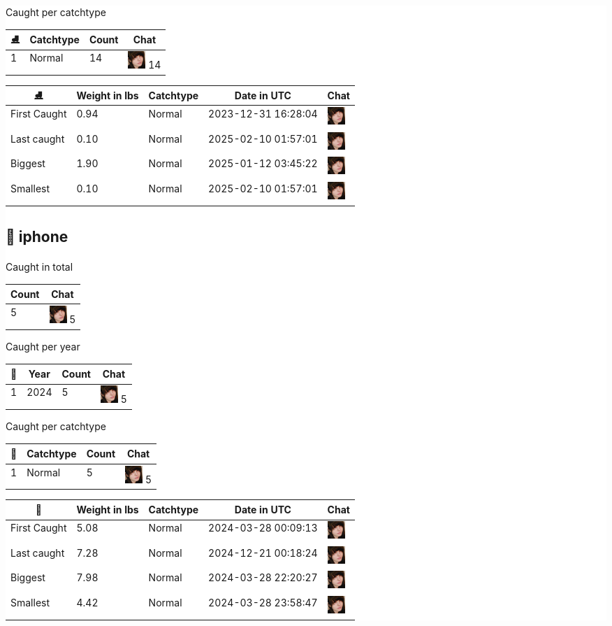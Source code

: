 Caught per catchtype

| ⛸️ | Catchtype | Count | Chat |
|-------|-------|-------|-------|
| 1 | Normal | 14 | ![breadworms](https://raw.githubusercontent.com/blableblup/gofish/main/images/players/breadworms.png) 14 |

| ⛸️ | Weight in lbs | Catchtype | Date in UTC | Chat |
|-------|-------|-------|-------|-------|
| First Caught | 0.94 | Normal | 2023-12-31 16:28:04 | ![breadworms](https://raw.githubusercontent.com/blableblup/gofish/main/images/players/breadworms.png) |
| Last caught | 0.10 | Normal | 2025-02-10 01:57:01 | ![breadworms](https://raw.githubusercontent.com/blableblup/gofish/main/images/players/breadworms.png) |
| Biggest | 1.90 | Normal | 2025-01-12 03:45:22 | ![breadworms](https://raw.githubusercontent.com/blableblup/gofish/main/images/players/breadworms.png) |
| Smallest | 0.10 | Normal | 2025-02-10 01:57:01 | ![breadworms](https://raw.githubusercontent.com/blableblup/gofish/main/images/players/breadworms.png) |

## 📱 iphone
Caught in total

| Count | Chat |
|-------|-------|
| 5 | ![breadworms](https://raw.githubusercontent.com/blableblup/gofish/main/images/players/breadworms.png) 5 |

Caught per year

| 📱 | Year | Count | Chat |
|-------|-------|-------|-------|
| 1 | 2024 | 5 | ![breadworms](https://raw.githubusercontent.com/blableblup/gofish/main/images/players/breadworms.png) 5 |

Caught per catchtype

| 📱 | Catchtype | Count | Chat |
|-------|-------|-------|-------|
| 1 | Normal | 5 | ![breadworms](https://raw.githubusercontent.com/blableblup/gofish/main/images/players/breadworms.png) 5 |

| 📱 | Weight in lbs | Catchtype | Date in UTC | Chat |
|-------|-------|-------|-------|-------|
| First Caught | 5.08 | Normal | 2024-03-28 00:09:13 | ![breadworms](https://raw.githubusercontent.com/blableblup/gofish/main/images/players/breadworms.png) |
| Last caught | 7.28 | Normal | 2024-12-21 00:18:24 | ![breadworms](https://raw.githubusercontent.com/blableblup/gofish/main/images/players/breadworms.png) |
| Biggest | 7.98 | Normal | 2024-03-28 22:20:27 | ![breadworms](https://raw.githubusercontent.com/blableblup/gofish/main/images/players/breadworms.png) |
| Smallest | 4.42 | Normal | 2024-03-28 23:58:47 | ![breadworms](https://raw.githubusercontent.com/blableblup/gofish/main/images/players/breadworms.png) |
